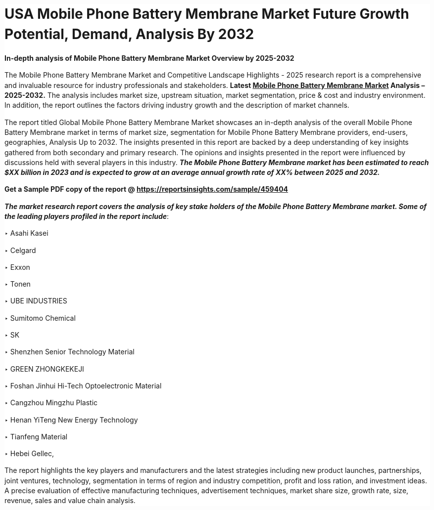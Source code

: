 # USA Mobile Phone Battery Membrane Market Future Growth Potential, Demand, Analysis By 2032

<strong>In-depth analysis of Mobile Phone Battery Membrane Market Overview by 2025-2032</strong></p>

The Mobile Phone Battery Membrane Market and Competitive Landscape Highlights - 2025 research report is a comprehensive and invaluable resource for industry professionals and stakeholders. <strong>Latest <a href=https://www.reportsinsights.com/sample/459404>Mobile Phone Battery Membrane Market</a> Analysis – 2025-2032.</strong>  The analysis includes market size, upstream situation, market segmentation, price & cost and industry environment. In addition, the report outlines the factors driving industry growth and the description of market channels.

The report titled Global Mobile Phone Battery Membrane Market showcases an in-depth analysis of the overall Mobile Phone Battery Membrane market in terms of market size, segmentation for Mobile Phone Battery Membrane providers, end-users, geographies, Analysis Up to 2032. The insights presented in this report are backed by a deep understanding of key insights gathered from both secondary and primary research. The opinions and insights presented in the report were influenced by discussions held with several players in this industry. <strong><em>The Mobile Phone Battery Membrane market has been estimated to reach $XX billion in 2023 and is expected to grow at an average annual growth rate of XX% between 2025 and 2032.</em></strong>

<strong>Get a Sample PDF copy of the report @ <a href=https://reportsinsights.com/sample/459404>https://reportsinsights.com/sample/459404</a></strong>

<strong><em>The market research report covers the analysis of key stake holders of the Mobile Phone Battery Membrane market. Some of the leading players profiled in the report include</em></strong>: 

‣ Asahi Kasei

‣ Celgard

‣ Exxon

‣ Tonen

‣ UBE INDUSTRIES

‣ Sumitomo Chemical

‣ SK

‣ Shenzhen Senior Technology Material

‣ GREEN ZHONGKEKEJI

‣ Foshan Jinhui Hi-Tech Optoelectronic Material

‣ Cangzhou Mingzhu Plastic

‣ Henan YiTeng New Energy Technology

‣ Tianfeng Material

‣ Hebei Gellec,

The report highlights the key players and manufacturers and the latest strategies including new product launches, partnerships, joint ventures, technology, segmentation in terms of region and industry competition, profit and loss ration, and investment ideas. A precise evaluation of effective manufacturing techniques, advertisement techniques, market share size, growth rate, size, revenue, sales and value chain analysis.
